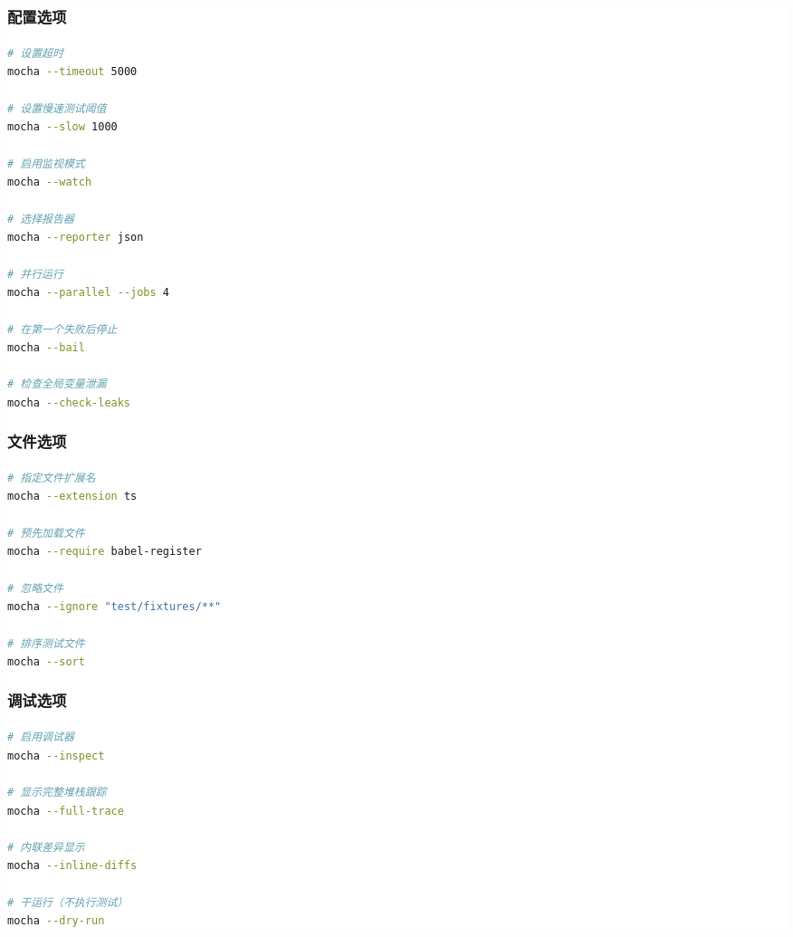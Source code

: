 ### 配置选项

```bash
# 设置超时
mocha --timeout 5000

# 设置慢速测试阈值
mocha --slow 1000

# 启用监视模式
mocha --watch

# 选择报告器
mocha --reporter json

# 并行运行
mocha --parallel --jobs 4

# 在第一个失败后停止
mocha --bail

# 检查全局变量泄漏
mocha --check-leaks
```

### 文件选项

```bash
# 指定文件扩展名
mocha --extension ts

# 预先加载文件
mocha --require babel-register

# 忽略文件
mocha --ignore "test/fixtures/**"

# 排序测试文件
mocha --sort
```

### 调试选项

```bash
# 启用调试器
mocha --inspect

# 显示完整堆栈跟踪
mocha --full-trace

# 内联差异显示
mocha --inline-diffs

# 干运行（不执行测试）
mocha --dry-run
```
